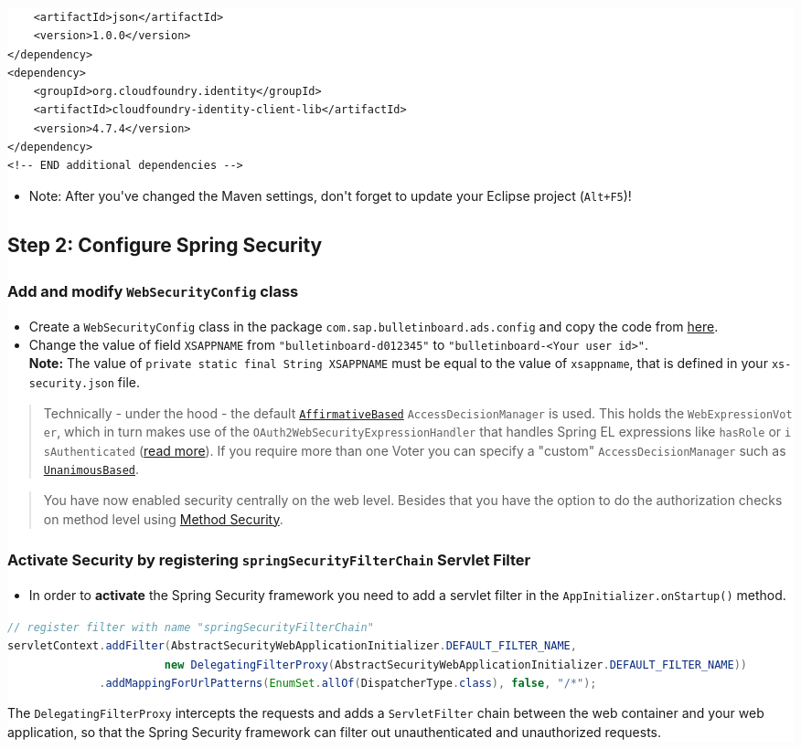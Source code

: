 ```
    <artifactId>json</artifactId>
    <version>1.0.0</version>
</dependency>
<dependency>
    <groupId>org.cloudfoundry.identity</groupId>
    <artifactId>cloudfoundry-identity-client-lib</artifactId>
    <version>4.7.4</version>
</dependency>
<!-- END additional dependencies -->
```

- Note: After you've changed the Maven settings, don't forget to update your Eclipse project (`Alt+F5`)!

## Step 2: Configure Spring Security

### Add and modify `WebSecurityConfig` class
- Create a `WebSecurityConfig` class in the package `com.sap.bulletinboard.ads.config` and copy the code from [here](https://github.com/SAP/cloud-bulletinboard-ads/blob/solution-24-Make-App-Secure/src/main/java/com/sap/bulletinboard/ads/config/WebSecurityConfig.java).
- Change the value of field `XSAPPNAME` from `"bulletinboard-d012345"` to `"bulletinboard-<Your user id>"`.  
**Note:** The value of `private static final String XSAPPNAME` must be equal to the value of `xsappname`, that is defined in your `xs-security.json` file. 

> Technically - under the hood - the default [`AffirmativeBased`](https://docs.spring.io/spring-security/site/docs/4.2.1.RELEASE/apidocs/org/springframework/security/access/vote/AffirmativeBased.html) `AccessDecisionManager` is used. This holds the `WebExpressionVoter`, which in turn makes use of the `OAuth2WebSecurityExpressionHandler` that handles Spring EL expressions like `hasRole` or `isAuthenticated` ([read more](https://docs.spring.io/spring-security/site/docs/3.0.x/reference/el-access.html)). If you require more than one Voter you can specify a "custom" `AccessDecisionManager` such as [`UnanimousBased`](https://docs.spring.io/spring-security/site/docs/4.2.1.RELEASE/apidocs/org/springframework/security/access/vote/UnanimousBased.html).

> You have now enabled security centrally on the web level. Besides that you have the option to do the authorization checks on method level using [Method Security](http://docs.spring.io/autorepo/docs/spring-security/current/reference/htmlsingle/#jc-method).

### Activate Security by registering `springSecurityFilterChain` Servlet Filter
- In order to **activate** the Spring Security framework you need to add a servlet filter in the `AppInitializer.onStartup()` method.

```java
// register filter with name "springSecurityFilterChain"
servletContext.addFilter(AbstractSecurityWebApplicationInitializer.DEFAULT_FILTER_NAME,
                        new DelegatingFilterProxy(AbstractSecurityWebApplicationInitializer.DEFAULT_FILTER_NAME))
              .addMappingForUrlPatterns(EnumSet.allOf(DispatcherType.class), false, "/*");
```
The `DelegatingFilterProxy` intercepts the requests and adds a `ServletFilter` chain between the web container and your web application, so that the Spring Security framework can filter out unauthenticated and unauthorized requests.
